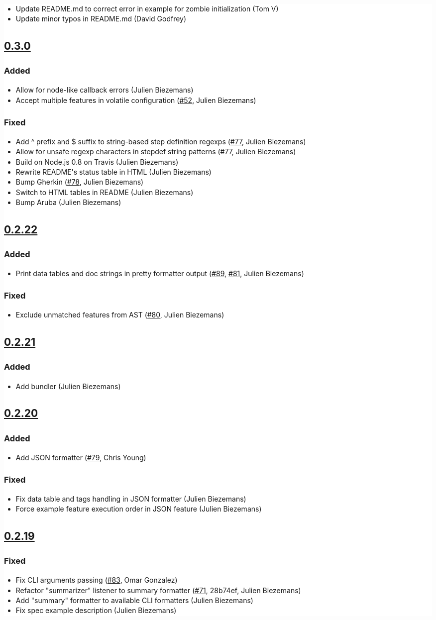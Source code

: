 - Update README.md to correct error in example for zombie initialization (Tom V)
- Update minor typos in README.md (David Godfrey)

## [0.3.0]
### Added
- Allow for node-like callback errors (Julien Biezemans)
- Accept multiple features in volatile configuration ([#52](https://github.com/cucumber/cucumber-js/issues/52), Julien Biezemans)

### Fixed
- Add ^ prefix and $ suffix to string-based step definition regexps ([#77](https://github.com/cucumber/cucumber-js/issues/77), Julien Biezemans)
- Allow for unsafe regexp characters in stepdef string patterns ([#77](https://github.com/cucumber/cucumber-js/issues/77), Julien Biezemans)
- Build on Node.js 0.8 on Travis (Julien Biezemans)
- Rewrite README's status table in HTML (Julien Biezemans)
- Bump Gherkin ([#78](https://github.com/cucumber/cucumber-js/issues/78), Julien Biezemans)
- Switch to HTML tables in README (Julien Biezemans)
- Bump Aruba (Julien Biezemans)

## [0.2.22]
### Added
- Print data tables and doc strings in pretty formatter output ([#89](https://github.com/cucumber/cucumber-js/issues/89), [#81](https://github.com/cucumber/cucumber-js/issues/81), Julien Biezemans)

### Fixed
- Exclude unmatched features from AST ([#80](https://github.com/cucumber/cucumber-js/issues/80), Julien Biezemans)

## [0.2.21]
### Added
- Add bundler (Julien Biezemans)

## [0.2.20]
### Added
- Add JSON formatter ([#79](https://github.com/cucumber/cucumber-js/issues/79), Chris Young)

### Fixed
- Fix data table and tags handling in JSON formatter (Julien Biezemans)
- Force example feature execution order in JSON feature (Julien Biezemans)

## [0.2.19]
### Fixed
- Fix CLI arguments passing ([#83](https://github.com/cucumber/cucumber-js/issues/83), Omar Gonzalez)
- Refactor "summarizer" listener to summary formatter ([#71](https://github.com/cucumber/cucumber-js/issues/71), 28b74ef, Julien Biezemans)
- Add "summary" formatter to available CLI formatters (Julien Biezemans)
- Fix spec example description (Julien Biezemans)


[Unreleased]: https://github.com/cucumber/cucumber-js/compare/v12.1.0...HEAD
[12.1.0]: https://github.com/cucumber/cucumber-js/compare/v12.0.0...v12.1.0
[12.0.0]: https://github.com/cucumber/cucumber-js/compare/v11.3.0...v12.0.0
[11.3.0]: https://github.com/cucumber/cucumber-js/compare/v11.2.0...v11.3.0
[11.2.0]: https://github.com/cucumber/cucumber-js/compare/v11.1.1...v11.2.0
[11.1.1]: https://github.com/cucumber/cucumber-js/compare/v11.1.0...v11.1.1
[11.1.0]: https://github.com/cucumber/cucumber-js/compare/v11.0.1...v11.1.0
[11.0.1]: https://github.com/cucumber/cucumber-js/compare/v11.0.0...v11.0.1
[11.0.0]: https://github.com/cucumber/cucumber-js/compare/v10.9.0...v11.0.0
[10.9.0]: https://github.com/cucumber/cucumber-js/compare/v10.8.0...v10.9.0
[10.8.0]: https://github.com/cucumber/cucumber-js/compare/v10.7.0...v10.8.0
[10.7.0]: https://github.com/cucumber/cucumber-js/compare/v10.6.0...v10.7.0
[10.6.0]: https://github.com/cucumber/cucumber-js/compare/v10.5.1...v10.6.0
[10.5.1]: https://github.com/cucumber/cucumber-js/compare/v10.5.0...v10.5.1
[10.5.0]: https://github.com/cucumber/cucumber-js/compare/v10.4.0...v10.5.0
[10.4.0]: https://github.com/cucumber/cucumber-js/compare/v10.3.2...v10.4.0
[10.3.2]: https://github.com/cucumber/cucumber-js/compare/v10.3.1...v10.3.2
[10.3.1]: https://github.com/cucumber/cucumber-js/compare/v10.3.0...v10.3.1
[10.3.0]: https://github.com/cucumber/cucumber-js/compare/v10.2.1...v10.3.0
[10.2.1]: https://github.com/cucumber/cucumber-js/compare/v10.2.0...v10.2.1
[10.2.0]: https://github.com/cucumber/cucumber-js/compare/v10.1.0...v10.2.0
[10.1.0]: https://github.com/cucumber/cucumber-js/compare/v10.0.1...v10.1.0
[10.0.1]: https://github.com/cucumber/cucumber-js/compare/v10.0.0...v10.0.1
[10.0.0]: https://github.com/cucumber/cucumber-js/compare/v9.6.0...v10.0.0
[9.6.0]: https://github.com/cucumber/cucumber-js/compare/v9.5.1...v9.6.0
[9.5.1]: https://github.com/cucumber/cucumber-js/compare/v9.5.0...v9.5.1
[9.5.0]: https://github.com/cucumber/cucumber-js/compare/v9.4.0...v9.5.0
[9.4.0]: https://github.com/cucumber/cucumber-js/compare/v9.3.0...v9.4.0
[9.3.0]: https://github.com/cucumber/cucumber-js/compare/v9.2.0...v9.3.0
[9.2.0]: https://github.com/cucumber/cucumber-js/compare/v9.1.2...v9.2.0
[9.1.2]: https://github.com/cucumber/cucumber-js/compare/v9.1.1...v9.1.2
[9.1.1]: https://github.com/cucumber/cucumber-js/compare/v9.1.0...v9.1.1
[9.1.0]: https://github.com/cucumber/cucumber-js/compare/v9.0.1...v9.1.0
[9.0.1]: https://github.com/cucumber/cucumber-js/compare/v9.0.0...v9.0.1
[9.0.0]: https://github.com/cucumber/cucumber-js/compare/v8.11.1...v9.0.0
[8.11.1]: https://github.com/cucumber/cucumber-js/compare/v8.11.0...v8.11.1
[8.11.0]: https://github.com/cucumber/cucumber-js/compare/v8.10.0...v8.11.0
[8.10.0]: https://github.com/cucumber/cucumber-js/compare/v8.9.1...v8.10.0
[8.9.1]: https://github.com/cucumber/cucumber-js/compare/v8.9.0...v8.9.1
[8.9.0]: https://github.com/cucumber/cucumber-js/compare/v8.8.0...v8.9.0
[8.8.0]: https://github.com/cucumber/cucumber-js/compare/v8.7.0...v8.8.0
[8.7.0]: https://github.com/cucumber/cucumber-js/compare/v8.6.0...v8.7.0
[8.6.0]: https://github.com/cucumber/cucumber-js/compare/v8.5.3...v8.6.0
[8.5.3]: https://github.com/cucumber/cucumber-js/compare/v8.5.2...v8.5.3
[8.5.2]: https://github.com/cucumber/cucumber-js/compare/v8.5.1...v8.5.2
[8.5.1]: https://github.com/cucumber/cucumber-js/compare/v8.5.0...v8.5.1
[8.5.0]: https://github.com/cucumber/cucumber-js/compare/v8.4.0...v8.5.0
[8.4.0]: https://github.com/cucumber/cucumber-js/compare/v8.3.1...v8.4.0
[8.3.1]: https://github.com/cucumber/cucumber-js/compare/v8.3.0...v8.3.1
[8.3.0]: https://github.com/cucumber/cucumber-js/compare/v8.2.2...v8.3.0
[8.2.2]: https://github.com/cucumber/cucumber-js/compare/v8.2.1...v8.2.2
[8.2.1]: https://github.com/cucumber/cucumber-js/compare/v8.2.0...v8.2.1
[8.2.0]: https://github.com/cucumber/cucumber-js/compare/v8.1.2...v8.2.0
[8.1.2]: https://github.com/cucumber/cucumber-js/compare/v8.1.1...v8.1.2
[8.1.1]: https://github.com/cucumber/cucumber-js/compare/v8.1.0...v8.1.1
[8.1.0]: https://github.com/cucumber/cucumber-js/compare/v8.0.0...v8.1.0
[8.0.0]: https://github.com/cucumber/cucumber-js/compare/v8.0.0-rc.3...v8.0.0
[8.0.0-rc.3]: https://github.com/cucumber/cucumber-js/compare/v8.0.0-rc.2...v8.0.0-rc.3
[8.0.0-rc.2]: https://github.com/cucumber/cucumber-js/compare/v8.0.0-rc.1...v8.0.0-rc.2
[8.0.0-rc.1]: https://github.com/cucumber/cucumber-js/compare/v7.3.1...8.0.0-rc.1
[7.3.2]: https://github.com/cucumber/cucumber-js/compare/v7.3.1...v7.3.2
[7.3.1]: https://github.com/cucumber/cucumber-js/compare/v7.3.0...v7.3.1
[7.3.0]: https://github.com/cucumber/cucumber-js/compare/v7.2.1...v7.3.0
[7.2.1]: https://github.com/cucumber/cucumber-js/compare/v7.2.0...v7.2.1
[7.2.0]: https://github.com/cucumber/cucumber-js/compare/v7.1.0...v7.2.0
[7.1.0]: https://github.com/cucumber/cucumber-js/compare/v7.0.0-rc.0...v7.1.0
[7.0.0]: https://github.com/cucumber/cucumber-js/compare/v6.0.5...v7.0.0
[7.0.0-rc.0]: https://github.com/cucumber/cucumber-js/compare/v7.0.0...v7.0.0-rc.0
[6.0.5]: https://github.com/cucumber/cucumber-js/compare/v6.0.4...v6.0.5
[6.0.4]: https://github.com/cucumber/cucumber-js/compare/v6.0.3...v6.0.4
[6.0.3]: https://github.com/cucumber/cucumber-js/compare/v6.0.2...v6.0.3
[6.0.2]: https://github.com/cucumber/cucumber-js/compare/v6.0.1...v6.0.2
[6.0.1]: https://github.com/cucumber/cucumber-js/compare/v6.0.0...v6.0.1
[6.0.0]: https://github.com/cucumber/cucumber-js/compare/v5.1.0...v6.0.0
[5.1.0]: https://github.com/cucumber/cucumber-js/compare/v5.0.3...v5.1.0
[5.0.3]: https://github.com/cucumber/cucumber-js/compare/v5.0.2...v5.0.3
[5.0.2]: https://github.com/cucumber/cucumber-js/compare/v5.0.1...v5.0.2
[5.0.1]: https://github.com/cucumber/cucumber-js/compare/v5.0.0...v5.0.1
[5.0.0]: https://github.com/cucumber/cucumber-js/compare/v4.2.1...v5.0.0
[4.2.1]: https://github.com/cucumber/cucumber-js/compare/v4.1.0...v4.2.1
[4.1.0]: https://github.com/cucumber/cucumber-js/compare/v4.0.0...v4.1.0
[4.0.0]: https://github.com/cucumber/cucumber-js/compare/v3.2.1...v4.0.0
[3.2.1]: https://github.com/cucumber/cucumber-js/compare/v3.2.0...v3.2.1
[3.2.0]: https://github.com/cucumber/cucumber-js/compare/v3.1.0...v3.2.0
[3.1.0]: https://github.com/cucumber/cucumber-js/compare/v3.0.6...v3.1.0
[3.0.6]: https://github.com/cucumber/cucumber-js/compare/v3.0.5...v3.0.6
[3.0.5]: https://github.com/cucumber/cucumber-js/compare/v3.0.4...v3.0.5
[3.0.4]: https://github.com/cucumber/cucumber-js/compare/v3.0.3...v3.0.4
[3.0.3]: https://github.com/cucumber/cucumber-js/compare/v3.0.2...v3.0.3
[3.0.2]: https://github.com/cucumber/cucumber-js/compare/v3.0.1...v3.0.2
[3.0.1]: https://github.com/cucumber/cucumber-js/compare/v3.0.0...v3.0.1
[3.0.0]: https://github.com/cucumber/cucumber-js/compare/v2.3.1...v3.0.0
[2.3.1]: https://github.com/cucumber/cucumber-js/compare/v2.3.0...v2.3.1
[2.3.0]: https://github.com/cucumber/cucumber-js/compare/v2.2.0...v2.3.0
[2.2.0]: https://github.com/cucumber/cucumber-js/compare/v2.1.0...v2.2.0
[2.1.0]: https://github.com/cucumber/cucumber-js/compare/v2.0.0-rc.9...v2.1.0
[1.3.3]: https://github.com/cucumber/cucumber-js/compare/v1.3.2...v1.3.3
[1.3.2]: https://github.com/cucumber/cucumber-js/compare/v1.3.1...v1.3.2
[2.0.0-rc.9]: https://github.com/cucumber/cucumber-js/compare/v2.0.0-rc.8...v2.0.0-rc.9
[2.0.0-rc.8]: https://github.com/cucumber/cucumber-js/compare/v2.0.0-rc.7...v2.0.0-rc.8
[2.0.0-rc.7]: https://github.com/cucumber/cucumber-js/compare/v2.0.0-rc.6...v2.0.0-rc.7
[2.0.0-rc.6]: https://github.com/cucumber/cucumber-js/compare/v2.0.0-rc.5...v2.0.0-rc.6
[2.0.0-rc.5]: https://github.com/cucumber/cucumber-js/compare/v2.0.0-rc.4...v2.0.0-rc.5
[2.0.0-rc.4]: https://github.com/cucumber/cucumber-js/compare/v2.0.0-rc.3...v2.0.0-rc.4
[2.0.0-rc.3]: https://github.com/cucumber/cucumber-js/compare/v2.0.0-rc.2...v2.0.0-rc.3
[2.0.0-rc.2]: https://github.com/cucumber/cucumber-js/compare/v2.0.0-rc.1...v2.0.0-rc.2
[2.0.0-rc.1]: https://github.com/cucumber/cucumber-js/compare/v2.0.0-rc.0...v2.0.0-rc.1
[2.0.0-rc.0]: https://github.com/cucumber/cucumber-js/compare/v1.3.3...v2.0.0-rc.0
[1.3.1]: https://github.com/cucumber/cucumber-js/compare/v1.3.0...v1.3.1
[1.3.0]: https://github.com/cucumber/cucumber-js/compare/v1.2.2...v1.3.0
[1.2.2]: https://github.com/cucumber/cucumber-js/compare/v1.2.1...v1.2.2
[1.2.1]: https://github.com/cucumber/cucumber-js/compare/v1.2.0...v1.2.1
[1.2.0]: https://github.com/cucumber/cucumber-js/compare/v1.1.0...v1.2.0
[1.1.0]: https://github.com/cucumber/cucumber-js/compare/v1.0.0...v1.1.0
[1.0.0]: https://github.com/cucumber/cucumber-js/compare/v0.9.5...v1.0.0
[0.10.4]: https://github.com/cucumber/cucumber-js/compare/v0.10.3...v0.10.4
[0.10.3]: https://github.com/cucumber/cucumber-js/compare/v0.10.2...v0.10.3
[0.10.2]: https://github.com/cucumber/cucumber-js/compare/v0.10.1...v0.10.2
[0.10.1]: https://github.com/cucumber/cucumber-js/compare/v0.10.0...v0.10.1
[0.10.0]: https://github.com/cucumber/cucumber-js/compare/v0.1.5...v0.10.0
[0.9.5]: https://github.com/cucumber/cucumber-js/compare/v0.9.4...v0.9.5
[0.9.4]: https://github.com/cucumber/cucumber-js/compare/v0.9.3...v0.9.4
[0.9.3]: https://github.com/cucumber/cucumber-js/compare/v0.9.2...v0.9.3
[0.9.2]: https://github.com/cucumber/cucumber-js/compare/v0.9.1...v0.9.2
[0.9.1]: https://github.com/cucumber/cucumber-js/compare/v0.9.0...v0.9.1
[0.9.0]: https://github.com/cucumber/cucumber-js/compare/v0.8.1...v0.9.0
[0.8.1]: https://github.com/cucumber/cucumber-js/compare/v0.8.0...v0.8.1
[0.8.0]: https://github.com/cucumber/cucumber-js/compare/v0.7.0...v0.8.0
[0.7.0]: https://github.com/cucumber/cucumber-js/compare/v0.6.0...v0.7.0
[0.6.0]: https://github.com/cucumber/cucumber-js/compare/v0.5.3...v0.6.0
[0.5.3]: https://github.com/cucumber/cucumber-js/compare/v0.5.2...v0.5.3
[0.5.2]: https://github.com/cucumber/cucumber-js/compare/v0.5.1...v0.5.2
[0.5.1]: https://github.com/cucumber/cucumber-js/compare/v0.5.0...v0.5.1
[0.5.0]: https://github.com/cucumber/cucumber-js/compare/v0.4.9...v0.5.0
[0.4.9]: https://github.com/cucumber/cucumber-js/compare/v0.4.8...v0.4.9
[0.4.8]: https://github.com/cucumber/cucumber-js/compare/v0.4.7...v0.4.8
[0.4.7]: https://github.com/cucumber/cucumber-js/compare/v0.4.6...v0.4.7
[0.4.6]: https://github.com/cucumber/cucumber-js/compare/v0.4.5...v0.4.6
[0.4.5]: https://github.com/cucumber/cucumber-js/compare/v0.4.4...v0.4.5
[0.4.4]: https://github.com/cucumber/cucumber-js/compare/v0.4.3...v0.4.4
[0.4.3]: https://github.com/cucumber/cucumber-js/compare/v0.4.2...v0.4.3
[0.4.2]: https://github.com/cucumber/cucumber-js/compare/v0.4.1...v0.4.2
[0.4.1]: https://github.com/cucumber/cucumber-js/compare/v0.4.0...v0.4.1
[0.4.0]: https://github.com/cucumber/cucumber-js/compare/v0.3.3...v0.4.0
[0.3.3]: https://github.com/cucumber/cucumber-js/compare/v0.3.2...v0.3.3
[0.3.2]: https://github.com/cucumber/cucumber-js/compare/v0.3.1...v0.3.2
[0.3.1]: https://github.com/cucumber/cucumber-js/compare/v0.3.0...v0.3.1
[0.3.0]: https://github.com/cucumber/cucumber-js/compare/v0.2.9...v0.3.0
[0.2.22]: https://github.com/cucumber/cucumber-js/compare/v0.2.21...v0.2.22
[0.2.21]: https://github.com/cucumber/cucumber-js/compare/v0.2.20...v0.2.21
[0.2.20]: https://github.com/cucumber/cucumber-js/compare/v0.2.2...v0.2.20
[0.2.19]: https://github.com/cucumber/cucumber-js/compare/v0.2.18...v0.2.19
[0.2.18]: https://github.com/cucumber/cucumber-js/compare/v0.2.17...v0.2.18
[0.2.17]: https://github.com/cucumber/cucumber-js/compare/v0.2.16...v0.2.17
[0.2.16]: https://github.com/cucumber/cucumber-js/compare/v0.2.15...v0.2.16
[0.2.15]: https://github.com/cucumber/cucumber-js/compare/v0.2.14...v0.2.15
[0.2.14]: https://github.com/cucumber/cucumber-js/compare/v0.2.13...v0.2.14
[0.2.13]: https://github.com/cucumber/cucumber-js/compare/v0.2.12...v0.2.13
[0.2.12]: https://github.com/cucumber/cucumber-js/compare/v0.2.11...v0.2.12
[0.2.11]: https://github.com/cucumber/cucumber-js/compare/v0.2.10...v0.2.11
[0.2.10]: https://github.com/cucumber/cucumber-js/compare/v0.2.1...v0.2.10
[0.2.9]: https://github.com/cucumber/cucumber-js/compare/v0.2.8...v0.2.9
[0.2.8]: https://github.com/cucumber/cucumber-js/compare/v0.2.7...v0.2.8
[0.2.7]: https://github.com/cucumber/cucumber-js/compare/v0.2.6...v0.2.7
[0.2.6]: https://github.com/cucumber/cucumber-js/compare/v0.2.5...v0.2.6
[0.2.5]: https://github.com/cucumber/cucumber-js/compare/v0.2.4...v0.2.5
[0.2.4]: https://github.com/cucumber/cucumber-js/compare/v0.2.3...v0.2.4
[0.2.3]: https://github.com/cucumber/cucumber-js/compare/v0.2.22...v0.2.3
[0.2.2]: https://github.com/cucumber/cucumber-js/compare/v0.2.19...v0.2.2
[0.2.1]: https://github.com/cucumber/cucumber-js/compare/v0.2.0...v0.2.1
[0.2.0]: https://github.com/cucumber/cucumber-js/compare/v0.10.4...v0.2.0
[0.1.5]: https://github.com/cucumber/cucumber-js/compare/v0.1.4...v0.1.5
[0.1.4]: https://github.com/cucumber/cucumber-js/compare/v0.1.3...v0.1.4
[0.1.3]: https://github.com/cucumber/cucumber-js/compare/v0.1.2...v0.1.3
[0.1.2]: https://github.com/cucumber/cucumber-js/compare/v0.1.1...v0.1.2
[0.1.1]: https://github.com/cucumber/cucumber-js/compare/v0.1.0...v0.1.1
[0.1.0]: https://github.com/cucumber/cucumber-js/compare/v0.0.1...v0.1.0